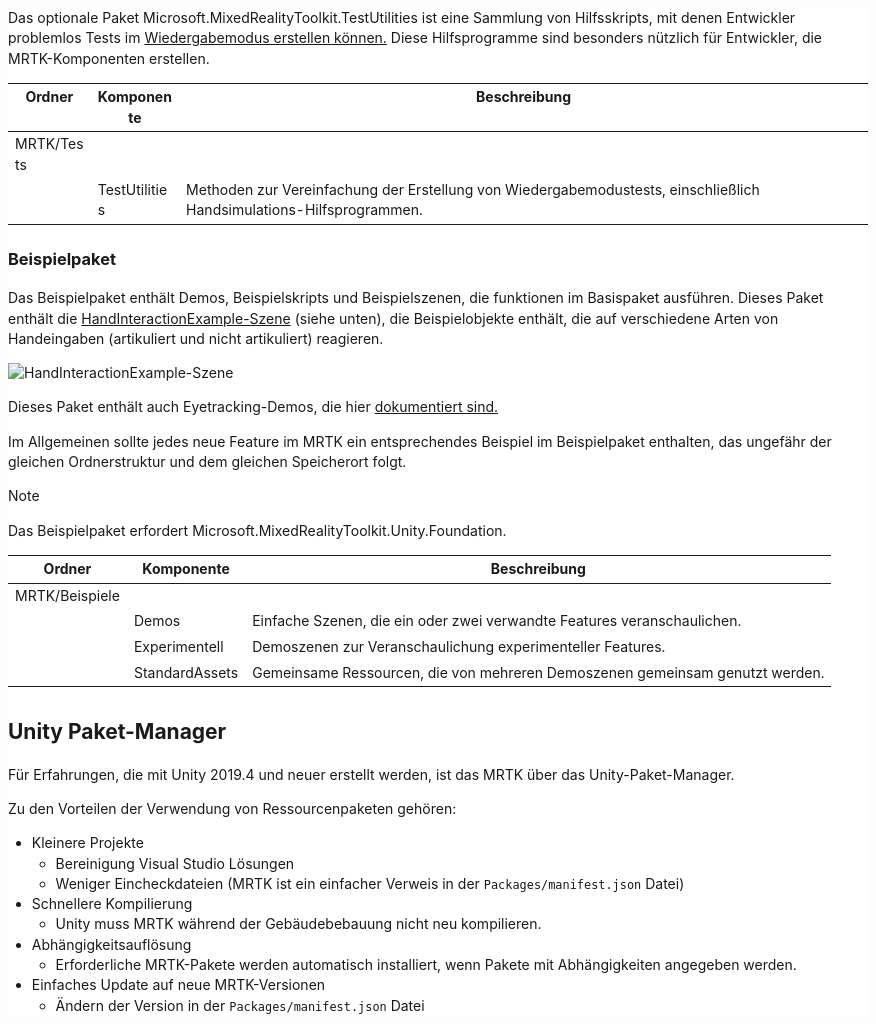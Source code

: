 Das optionale Paket Microsoft.MixedRealityToolkit.TestUtilities ist eine Sammlung von Hilfsskripts, mit denen Entwickler problemlos Tests im [Wiedergabemodus erstellen können.](../contributing/unit-tests.md#play-mode-tests) Diese Hilfsprogramme sind besonders nützlich für Entwickler, die MRTK-Komponenten erstellen.

| Ordner | Komponente | Beschreibung |
| --- | --- | --- |
| MRTK/Tests | |
| | TestUtilities | Methoden zur Vereinfachung der Erstellung von Wiedergabemodustests, einschließlich Handsimulations-Hilfsprogrammen. |

### <a name="examples-package"></a>Beispielpaket

Das Beispielpaket enthält Demos, Beispielskripts und Beispielszenen, die funktionen im Basispaket ausführen. Dieses Paket enthält die [HandInteractionExample-Szene](../features/example-scenes/hand-interaction-examples.md) (siehe unten), die Beispielobjekte enthält, die auf verschiedene Arten von Handeingaben (artikuliert und nicht artikuliert) reagieren.

![HandInteractionExample-Szene](../features/images/MRTK_Examples.png)

Dieses Paket enthält auch Eyetracking-Demos, die hier [dokumentiert sind.](../features/example-scenes/eye-tracking-examples-overview.md)

Im Allgemeinen sollte jedes neue Feature im MRTK ein entsprechendes Beispiel im Beispielpaket enthalten, das ungefähr der gleichen Ordnerstruktur und dem gleichen Speicherort folgt.

> [!NOTE]
> Das Beispielpaket erfordert Microsoft.MixedRealityToolkit.Unity.Foundation.

| Ordner | Komponente | Beschreibung |
| --- | --- | --- |
| MRTK/Beispiele | | |
| | Demos | Einfache Szenen, die ein oder zwei verwandte Features veranschaulichen. |
| | Experimentell | Demoszenen zur Veranschaulichung experimenteller Features. |
| | StandardAssets | Gemeinsame Ressourcen, die von mehreren Demoszenen gemeinsam genutzt werden. |

## <a name="unity-package-manager"></a>Unity Paket-Manager

Für Erfahrungen, die mit Unity 2019.4 und neuer erstellt [](https://docs.unity3d.com/Manual/Packages.html)werden, ist das MRTK über das Unity-Paket-Manager.

Zu den Vorteilen der Verwendung von Ressourcenpaketen gehören:

- Kleinere Projekte
  - Bereinigung Visual Studio Lösungen
  - Weniger Eincheckdateien (MRTK ist ein einfacher Verweis in der `Packages/manifest.json` Datei)
- Schnellere Kompilierung
  - Unity muss MRTK während der Gebäudebebauung nicht neu kompilieren.
- Abhängigkeitsauflösung
  - Erforderliche MRTK-Pakete werden automatisch installiert, wenn Pakete mit Abhängigkeiten angegeben werden.
- Einfaches Update auf neue MRTK-Versionen
  - Ändern der Version in der `Packages/manifest.json` Datei
